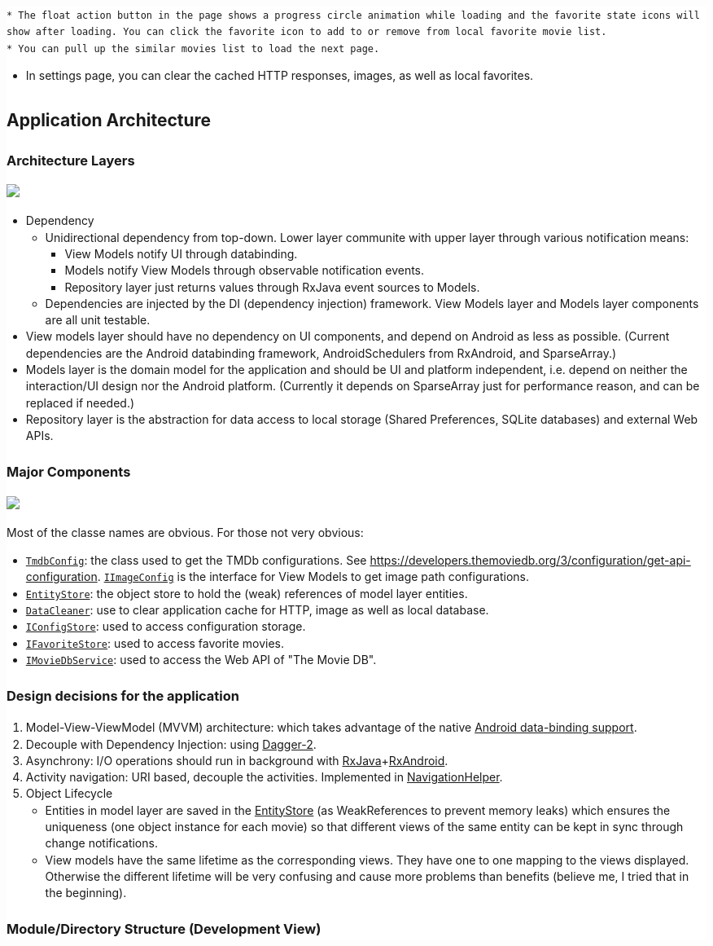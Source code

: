     * The float action button in the page shows a progress circle animation while loading and the favorite state icons will show after loading. You can click the favorite icon to add to or remove from local favorite movie list.
    * You can pull up the similar movies list to load the next page.
* In settings page, you can clear the cached HTTP responses, images, as well as local favorites.
## Application Architecture
### Architecture Layers
![](static/layers.png)
* Dependency
    * Unidirectional dependency from top-down. Lower layer communite with upper layer through various notification means:
        * View Models notify UI through databinding.
        * Models notify View Models through observable notification events.
        * Repository layer just returns values through RxJava event sources to Models.
    * Dependencies are injected by the DI (dependency injection) framework. View Models layer and Models layer components are all unit testable.
* View models layer should have no dependency on UI components, and depend on Android as less as possible. (Current dependencies are the Android databinding framework, AndroidSchedulers from RxAndroid, and SparseArray.)
* Models layer is the domain model for the application and should be UI and platform independent, i.e. depend on neither the interaction/UI design nor the Android platform. (Currently it depends on SparseArray just for performance reason, and can be replaced if needed.)
* Repository layer is the abstraction for data access to local storage (Shared Preferences, SQLite databases) and external Web APIs.
### Major Components
![](static/components.png)

Most of the classe names are obvious. For those not very obvious:
* [`TmdbConfig`](app/src/main/java/com/github/brianspace/moviebrowser/models/TmdbConfig.java): the class used to get the TMDb configurations. See <https://developers.themoviedb.org/3/configuration/get-api-configuration>. [`IImageConfig`](app/src/main/java/com/github/brianspace/moviebrowser/models/IImageConfig.java) is the interface for View Models to get image path configurations.
* [`EntityStore`](app/src/main/java/com/github/brianspace/moviebrowser/models/EntityStore.java): the object store to hold the (weak) references of model layer entities.
* [`DataCleaner`](app/src/main/java/com/github/brianspace/moviebrowser/models/DataCleaner.java): use to clear application cache for HTTP, image as well as local database.
* [`IConfigStore`](app/src/main/java/com/github/brianspace/moviebrowser/repository/IConfigStore.java): used to access configuration storage.
* [`IFavoriteStore`](app/src/main/java/com/github/brianspace/moviebrowser/repository/IFavoriteStore.java): used to access favorite movies.
* [`IMovieDbService`](app/src/main/java/com/github/brianspace/moviebrowser/repository/IMovieDbService.java): used to access the Web API of "The Movie DB".
### Design decisions for the application
1. Model-View-ViewModel (MVVM) architecture: which takes advantage of the native [Android data-binding support](https://developer.android.com/topic/libraries/data-binding/index.html).
2. Decouple with Dependency Injection: using [Dagger-2](http://google.github.io/dagger/).
3. Asynchrony: I/O operations should run in background with [RxJava](https://github.com/ReactiveX/RxJava)+[RxAndroid](https://github.com/ReactiveX/RxAndroid).
4. Activity navigation: URI based, decouple the activities. Implemented in [NavigationHelper](app/src/main/java/com/github/brianspace/moviebrowser/ui/nav/NavigationHelper.java).
5. Object Lifecycle
    * Entities in model layer are saved in the [EntityStore](app/src/main/java/com/github/brianspace/moviebrowser/models/EntityStore.java) (as WeakReferences to prevent memory leaks) which ensures the uniqueness (one object instance for each movie) so that different views of the same entity can be kept in sync through change notifications.
    * View models have the same lifetime as the corresponding views. They have one to one mapping to the views displayed. Otherwise the different lifetime will be very confusing and cause more problems than benefits (believe me, I tried that in the beginning).
### Module/Directory Structure (Development View)